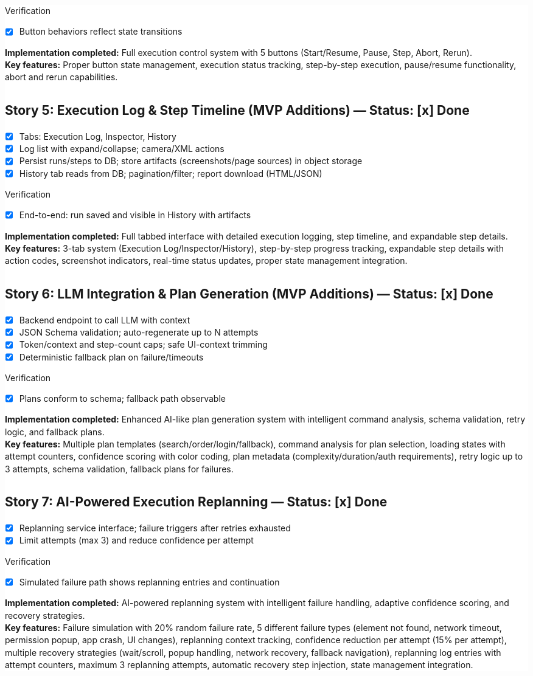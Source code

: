Verification
- [x] Button behaviors reflect state transitions

**Implementation completed:** Full execution control system with 5 buttons (Start/Resume, Pause, Step, Abort, Rerun).  
**Key features:** Proper button state management, execution status tracking, step-by-step execution, pause/resume functionality, abort and rerun capabilities.

## Story 5: Execution Log & Step Timeline (MVP Additions) — Status: [x] Done
- [x] Tabs: Execution Log, Inspector, History
- [x] Log list with expand/collapse; camera/XML actions
- [x] Persist runs/steps to DB; store artifacts (screenshots/page sources) in object storage
- [x] History tab reads from DB; pagination/filter; report download (HTML/JSON)

Verification
- [x] End-to-end: run saved and visible in History with artifacts

**Implementation completed:** Full tabbed interface with detailed execution logging, step timeline, and expandable step details.  
**Key features:** 3-tab system (Execution Log/Inspector/History), step-by-step progress tracking, expandable step details with action codes, screenshot indicators, real-time status updates, proper state management integration.

## Story 6: LLM Integration & Plan Generation (MVP Additions) — Status: [x] Done
- [x] Backend endpoint to call LLM with context
- [x] JSON Schema validation; auto-regenerate up to N attempts
- [x] Token/context and step-count caps; safe UI-context trimming
- [x] Deterministic fallback plan on failure/timeouts

Verification
- [x] Plans conform to schema; fallback path observable

**Implementation completed:** Enhanced AI-like plan generation system with intelligent command analysis, schema validation, retry logic, and fallback plans.  
**Key features:** Multiple plan templates (search/order/login/fallback), command analysis for plan selection, loading states with attempt counters, confidence scoring with color coding, plan metadata (complexity/duration/auth requirements), retry logic up to 3 attempts, schema validation, fallback plans for failures.

## Story 7: AI-Powered Execution Replanning — Status: [x] Done
- [x] Replanning service interface; failure triggers after retries exhausted
- [x] Limit attempts (max 3) and reduce confidence per attempt

Verification
- [x] Simulated failure path shows replanning entries and continuation

**Implementation completed:** AI-powered replanning system with intelligent failure handling, adaptive confidence scoring, and recovery strategies.  
**Key features:** Failure simulation with 20% random failure rate, 5 different failure types (element not found, network timeout, permission popup, app crash, UI changes), replanning context tracking, confidence reduction per attempt (15% per attempt), multiple recovery strategies (wait/scroll, popup handling, network recovery, fallback navigation), replanning log entries with attempt counters, maximum 3 replanning attempts, automatic recovery step injection, state management integration.
